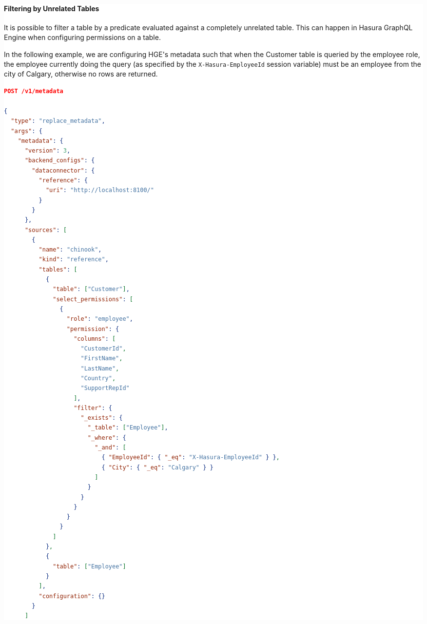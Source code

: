 #### Filtering by Unrelated Tables

It is possible to filter a table by a predicate evaluated against a completely unrelated table. This can happen in Hasura GraphQL Engine when configuring permissions on a table.

In the following example, we are configuring HGE's metadata such that when the Customer table is queried by the employee role, the employee currently doing the query (as specified by the `X-Hasura-EmployeeId` session variable) must be an employee from the city of Calgary, otherwise no rows are returned.

```json
POST /v1/metadata

{
  "type": "replace_metadata",
  "args": {
    "metadata": {
      "version": 3,
      "backend_configs": {
        "dataconnector": {
          "reference": {
            "uri": "http://localhost:8100/"
          }
        }
      },
      "sources": [
        {
          "name": "chinook",
          "kind": "reference",
          "tables": [
            {
              "table": ["Customer"],
              "select_permissions": [
                {
                  "role": "employee",
                  "permission": {
                    "columns": [
                      "CustomerId",
                      "FirstName",
                      "LastName",
                      "Country",
                      "SupportRepId"
                    ],
                    "filter": {
                      "_exists": {
                        "_table": ["Employee"],
                        "_where": {
                          "_and": [
                            { "EmployeeId": { "_eq": "X-Hasura-EmployeeId" } },
                            { "City": { "_eq": "Calgary" } }
                          ]
                        }
                      }
                    }
                  }
                }
              ]
            },
            {
              "table": ["Employee"]
            }
          ],
          "configuration": {}
        }
      ]
```